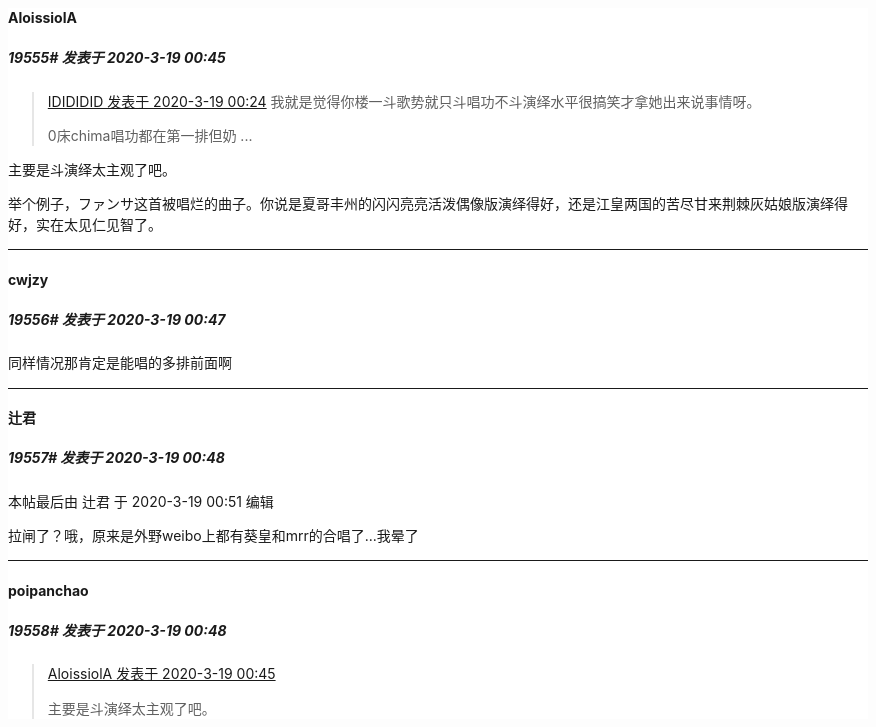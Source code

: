 ####  AloissiolA  
##### 19555#       发表于 2020-3-19 00:45



<blockquote><a href="httphttps://bbs.saraba1st.com/2b/forum.php?mod=redirect&amp;goto=findpost&amp;pid=46793362&amp;ptid=1907975" target="_blank">IDIDIDID 发表于 2020-3-19 00:24</a>
我就是觉得你楼一斗歌势就只斗唱功不斗演绎水平很搞笑才拿她出来说事情呀。


0床chima唱功都在第一排但奶 ...</blockquote>
主要是斗演绎太主观了吧。

举个例子，ファンサ这首被唱烂的曲子。你说是夏哥丰州的闪闪亮亮活泼偶像版演绎得好，还是江皇两国的苦尽甘来荆棘灰姑娘版演绎得好，实在太见仁见智了。







-----

####  cwjzy  
##### 19556#       发表于 2020-3-19 00:47




同样情况那肯定是能唱的多排前面啊







-----

####  辻君  
##### 19557#       发表于 2020-3-19 00:48



 本帖最后由 辻君 于 2020-3-19 00:51 编辑 

拉闸了？哦，原来是外野weibo上都有葵皇和mrr的合唱了...我晕了







-----

####  poipanchao  
##### 19558#       发表于 2020-3-19 00:48



<blockquote><a href="httphttps://bbs.saraba1st.com/2b/forum.php?mod=redirect&amp;goto=findpost&amp;pid=46793450&amp;ptid=1907975" target="_blank">AloissiolA 发表于 2020-3-19 00:45</a>

主要是斗演绎太主观了吧。

